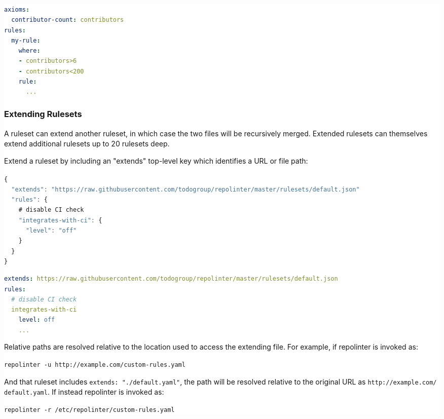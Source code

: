 ```YAML
axioms:
  contributor-count: contributors
rules:
  my-rule:
    where:
    - contributors>6
    - contributors<200
    rule:
      ...
```

### Extending Rulesets

A ruleset can extend another ruleset, in which case the two files will be
recursively merged. Extended rulesets can themselves extend additional rulesets
up to 20 rulesets deep.

Extend a ruleset by including an "extends" top-level key which identifies a URL
or file path:

```JavaScript
{
  "extends": "https://raw.githubusercontent.com/todogroup/repolinter/master/rulesets/default.json"
  "rules": {
    # disable CI check
    "integrates-with-ci": {
      "level": "off"
    }
  }
}
```

```YAML
extends: https://raw.githubusercontent.com/todogroup/repolinter/master/rulesets/default.json
rules:
  # disable CI check
  integrates-with-ci
    level: off
    ...
```

Relative paths are resolved relative to the location used to access the
extending file.  For example, if repolinter is invoked as:

```
repolinter -u http://example.com/custom-rules.yaml
```

And that ruleset includes `extends: "./default.yaml"`, the path will be resolved
relative to the original URL as `http://example.com/default.yaml`.  If instead
repolinter is invoked as:

```
repolinter -r /etc/repolinter/custom-rules.yaml
```
